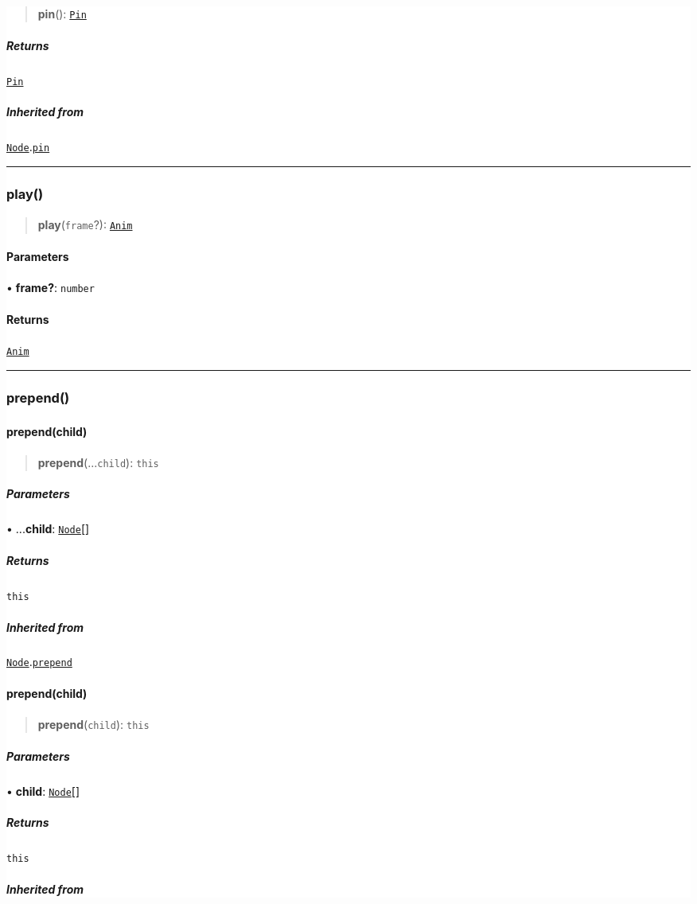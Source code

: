 > **pin**(): [`Pin`](Pin)

##### Returns

[`Pin`](Pin)

##### Inherited from

[`Node`](Node).[`pin`](Node#pin)

***

### play()

> **play**(`frame`?): [`Anim`](Anim)

#### Parameters

• **frame?**: `number`

#### Returns

[`Anim`](Anim)

***

### prepend()

#### prepend(child)

> **prepend**(...`child`): `this`

##### Parameters

• ...**child**: [`Node`](Node)[]

##### Returns

`this`

##### Inherited from

[`Node`](Node).[`prepend`](Node#prepend)

#### prepend(child)

> **prepend**(`child`): `this`

##### Parameters

• **child**: [`Node`](Node)[]

##### Returns

`this`

##### Inherited from
